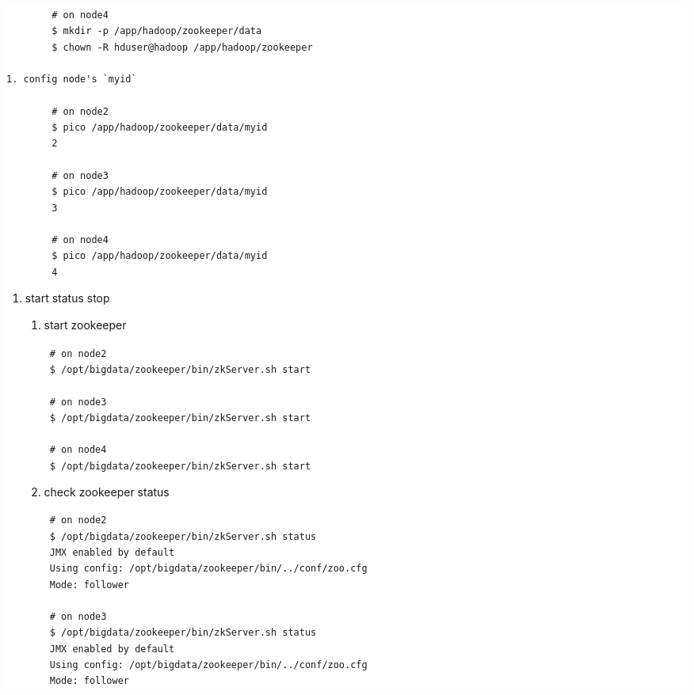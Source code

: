             # on node4
            $ mkdir -p /app/hadoop/zookeeper/data
            $ chown -R hduser@hadoop /app/hadoop/zookeeper

    1. config node's `myid`

            # on node2
            $ pico /app/hadoop/zookeeper/data/myid
            2

            # on node3
            $ pico /app/hadoop/zookeeper/data/myid
            3

            # on node4
            $ pico /app/hadoop/zookeeper/data/myid
            4

1. start status stop

    1. start zookeeper

            # on node2
            $ /opt/bigdata/zookeeper/bin/zkServer.sh start

            # on node3
            $ /opt/bigdata/zookeeper/bin/zkServer.sh start

            # on node4
            $ /opt/bigdata/zookeeper/bin/zkServer.sh start

    1. check zookeeper status

            # on node2
            $ /opt/bigdata/zookeeper/bin/zkServer.sh status
            JMX enabled by default
            Using config: /opt/bigdata/zookeeper/bin/../conf/zoo.cfg
            Mode: follower

            # on node3
            $ /opt/bigdata/zookeeper/bin/zkServer.sh status
            JMX enabled by default
            Using config: /opt/bigdata/zookeeper/bin/../conf/zoo.cfg
            Mode: follower
